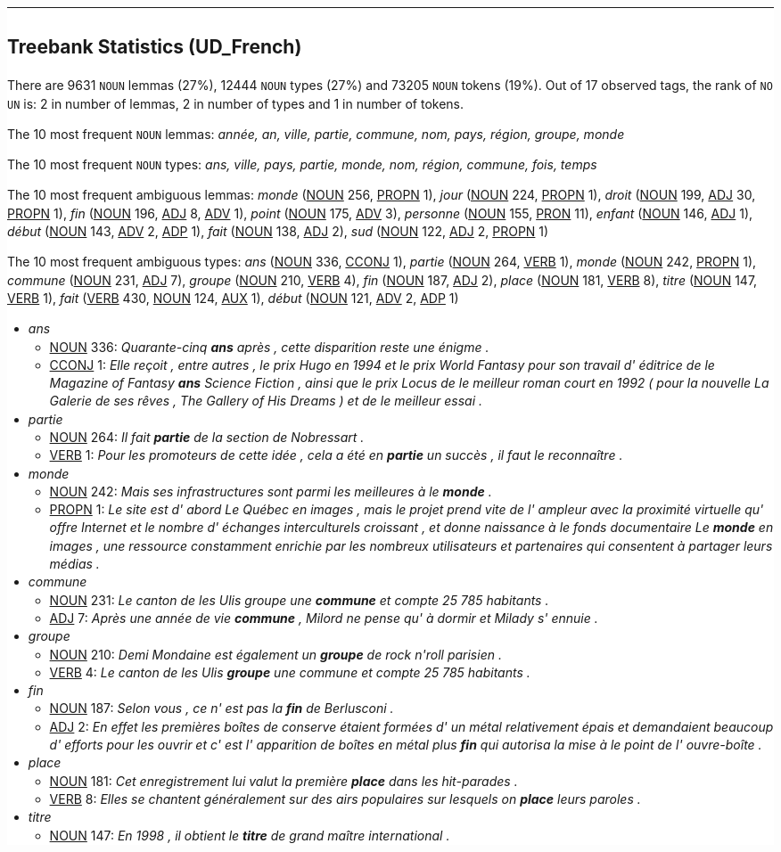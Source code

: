 

--------------------------------------------------------------------------------

## Treebank Statistics (UD_French)

There are 9631 `NOUN` lemmas (27%), 12444 `NOUN` types (27%) and 73205 `NOUN` tokens (19%).
Out of 17 observed tags, the rank of `NOUN` is: 2 in number of lemmas, 2 in number of types and 1 in number of tokens.

The 10 most frequent `NOUN` lemmas: <em>année, an, ville, partie, commune, nom, pays, région, groupe, monde</em>

The 10 most frequent `NOUN` types:  <em>ans, ville, pays, partie, monde, nom, région, commune, fois, temps</em>

The 10 most frequent ambiguous lemmas: <em>monde</em> ([NOUN]() 256, [PROPN]() 1), <em>jour</em> ([NOUN]() 224, [PROPN]() 1), <em>droit</em> ([NOUN]() 199, [ADJ]() 30, [PROPN]() 1), <em>fin</em> ([NOUN]() 196, [ADJ]() 8, [ADV]() 1), <em>point</em> ([NOUN]() 175, [ADV]() 3), <em>personne</em> ([NOUN]() 155, [PRON]() 11), <em>enfant</em> ([NOUN]() 146, [ADJ]() 1), <em>début</em> ([NOUN]() 143, [ADV]() 2, [ADP]() 1), <em>fait</em> ([NOUN]() 138, [ADJ]() 2), <em>sud</em> ([NOUN]() 122, [ADJ]() 2, [PROPN]() 1)

The 10 most frequent ambiguous types:  <em>ans</em> ([NOUN]() 336, [CCONJ]() 1), <em>partie</em> ([NOUN]() 264, [VERB]() 1), <em>monde</em> ([NOUN]() 242, [PROPN]() 1), <em>commune</em> ([NOUN]() 231, [ADJ]() 7), <em>groupe</em> ([NOUN]() 210, [VERB]() 4), <em>fin</em> ([NOUN]() 187, [ADJ]() 2), <em>place</em> ([NOUN]() 181, [VERB]() 8), <em>titre</em> ([NOUN]() 147, [VERB]() 1), <em>fait</em> ([VERB]() 430, [NOUN]() 124, [AUX]() 1), <em>début</em> ([NOUN]() 121, [ADV]() 2, [ADP]() 1)


* <em>ans</em>
  * [NOUN]() 336: <em>Quarante-cinq <b>ans</b> après , cette disparition reste une énigme .</em>
  * [CCONJ]() 1: <em>Elle reçoit , entre autres , le prix Hugo en 1994 et le prix World Fantasy pour son travail d' éditrice de le Magazine of Fantasy <b>ans</b> Science Fiction , ainsi que le prix Locus de le meilleur roman court en 1992 ( pour la nouvelle La Galerie de ses rêves , The Gallery of His Dreams ) et de le meilleur essai .</em>
* <em>partie</em>
  * [NOUN]() 264: <em>Il fait <b>partie</b> de la section de Nobressart .</em>
  * [VERB]() 1: <em>Pour les promoteurs de cette idée , cela a été en <b>partie</b> un succès , il faut le reconnaître .</em>
* <em>monde</em>
  * [NOUN]() 242: <em>Mais ses infrastructures sont parmi les meilleures à le <b>monde</b> .</em>
  * [PROPN]() 1: <em>Le site est d' abord Le Québec en images , mais le projet prend vite de l' ampleur avec la proximité virtuelle qu' offre Internet et le nombre d' échanges interculturels croissant , et donne naissance à le fonds documentaire Le <b>monde</b> en images , une ressource constamment enrichie par les nombreux utilisateurs et partenaires qui consentent à partager leurs médias .</em>
* <em>commune</em>
  * [NOUN]() 231: <em>Le canton de les Ulis groupe une <b>commune</b> et compte 25 785 habitants .</em>
  * [ADJ]() 7: <em>Après une année de vie <b>commune</b> , Milord ne pense qu' à dormir et Milady s' ennuie .</em>
* <em>groupe</em>
  * [NOUN]() 210: <em>Demi Mondaine est également un <b>groupe</b> de rock n'roll parisien .</em>
  * [VERB]() 4: <em>Le canton de les Ulis <b>groupe</b> une commune et compte 25 785 habitants .</em>
* <em>fin</em>
  * [NOUN]() 187: <em>Selon vous , ce n' est pas la <b>fin</b> de Berlusconi .</em>
  * [ADJ]() 2: <em>En effet les premières boîtes de conserve étaient formées d' un métal relativement épais et demandaient beaucoup d' efforts pour les ouvrir et c' est l' apparition de boîtes en métal plus <b>fin</b> qui autorisa la mise à le point de l' ouvre-boîte .</em>
* <em>place</em>
  * [NOUN]() 181: <em>Cet enregistrement lui valut la première <b>place</b> dans les hit-parades .</em>
  * [VERB]() 8: <em>Elles se chantent généralement sur des airs populaires sur lesquels on <b>place</b> leurs paroles .</em>
* <em>titre</em>
  * [NOUN]() 147: <em>En 1998 , il obtient le <b>titre</b> de grand maître international .</em>
